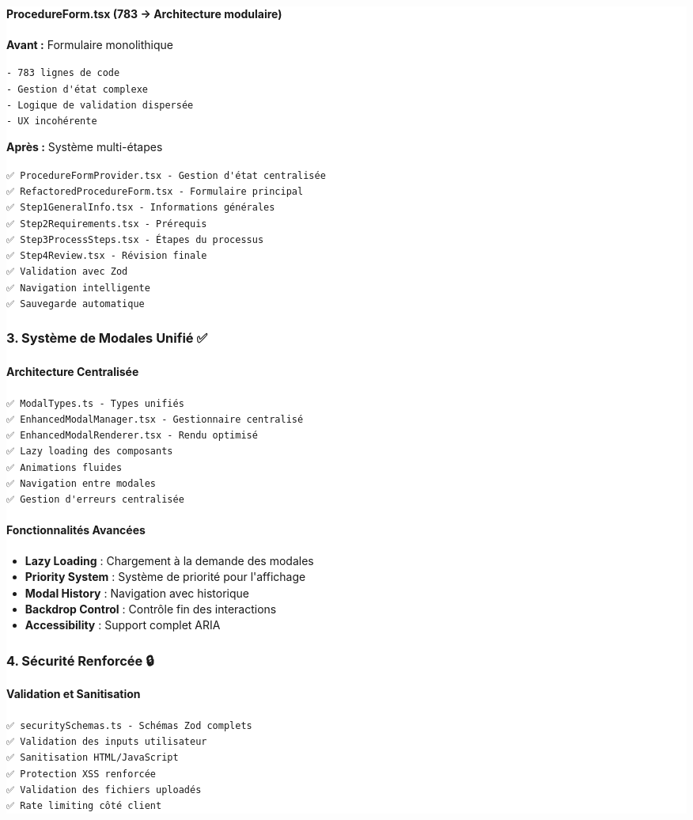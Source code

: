 #### ProcedureForm.tsx (783 → Architecture modulaire)
**Avant :** Formulaire monolithique
```
- 783 lignes de code
- Gestion d'état complexe
- Logique de validation dispersée
- UX incohérente
```

**Après :** Système multi-étapes
```
✅ ProcedureFormProvider.tsx - Gestion d'état centralisée
✅ RefactoredProcedureForm.tsx - Formulaire principal
✅ Step1GeneralInfo.tsx - Informations générales
✅ Step2Requirements.tsx - Prérequis
✅ Step3ProcessSteps.tsx - Étapes du processus
✅ Step4Review.tsx - Révision finale
✅ Validation avec Zod
✅ Navigation intelligente
✅ Sauvegarde automatique
```

### 3. **Système de Modales Unifié** ✅

#### Architecture Centralisée
```
✅ ModalTypes.ts - Types unifiés
✅ EnhancedModalManager.tsx - Gestionnaire centralisé
✅ EnhancedModalRenderer.tsx - Rendu optimisé
✅ Lazy loading des composants
✅ Animations fluides
✅ Navigation entre modales
✅ Gestion d'erreurs centralisée
```

#### Fonctionnalités Avancées
- **Lazy Loading** : Chargement à la demande des modales
- **Priority System** : Système de priorité pour l'affichage
- **Modal History** : Navigation avec historique
- **Backdrop Control** : Contrôle fin des interactions
- **Accessibility** : Support complet ARIA

### 4. **Sécurité Renforcée** 🔒

#### Validation et Sanitisation
```
✅ securitySchemas.ts - Schémas Zod complets
✅ Validation des inputs utilisateur
✅ Sanitisation HTML/JavaScript
✅ Protection XSS renforcée
✅ Validation des fichiers uploadés
✅ Rate limiting côté client
```

